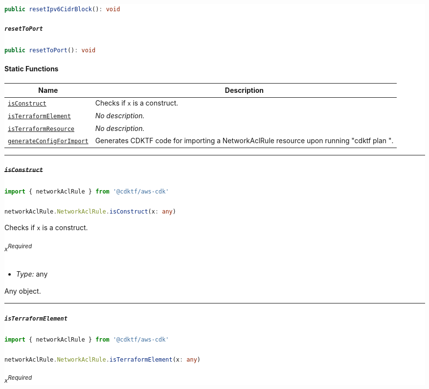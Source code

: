 ```typescript
public resetIpv6CidrBlock(): void
```

##### `resetToPort` <a name="resetToPort" id="@cdktf/aws-cdk.networkAclRule.NetworkAclRule.resetToPort"></a>

```typescript
public resetToPort(): void
```

#### Static Functions <a name="Static Functions" id="Static Functions"></a>

| **Name** | **Description** |
| --- | --- |
| <code><a href="#@cdktf/aws-cdk.networkAclRule.NetworkAclRule.isConstruct">isConstruct</a></code> | Checks if `x` is a construct. |
| <code><a href="#@cdktf/aws-cdk.networkAclRule.NetworkAclRule.isTerraformElement">isTerraformElement</a></code> | *No description.* |
| <code><a href="#@cdktf/aws-cdk.networkAclRule.NetworkAclRule.isTerraformResource">isTerraformResource</a></code> | *No description.* |
| <code><a href="#@cdktf/aws-cdk.networkAclRule.NetworkAclRule.generateConfigForImport">generateConfigForImport</a></code> | Generates CDKTF code for importing a NetworkAclRule resource upon running "cdktf plan <stack-name>". |

---

##### ~~`isConstruct`~~ <a name="isConstruct" id="@cdktf/aws-cdk.networkAclRule.NetworkAclRule.isConstruct"></a>

```typescript
import { networkAclRule } from '@cdktf/aws-cdk'

networkAclRule.NetworkAclRule.isConstruct(x: any)
```

Checks if `x` is a construct.

###### `x`<sup>Required</sup> <a name="x" id="@cdktf/aws-cdk.networkAclRule.NetworkAclRule.isConstruct.parameter.x"></a>

- *Type:* any

Any object.

---

##### `isTerraformElement` <a name="isTerraformElement" id="@cdktf/aws-cdk.networkAclRule.NetworkAclRule.isTerraformElement"></a>

```typescript
import { networkAclRule } from '@cdktf/aws-cdk'

networkAclRule.NetworkAclRule.isTerraformElement(x: any)
```

###### `x`<sup>Required</sup> <a name="x" id="@cdktf/aws-cdk.networkAclRule.NetworkAclRule.isTerraformElement.parameter.x"></a>
